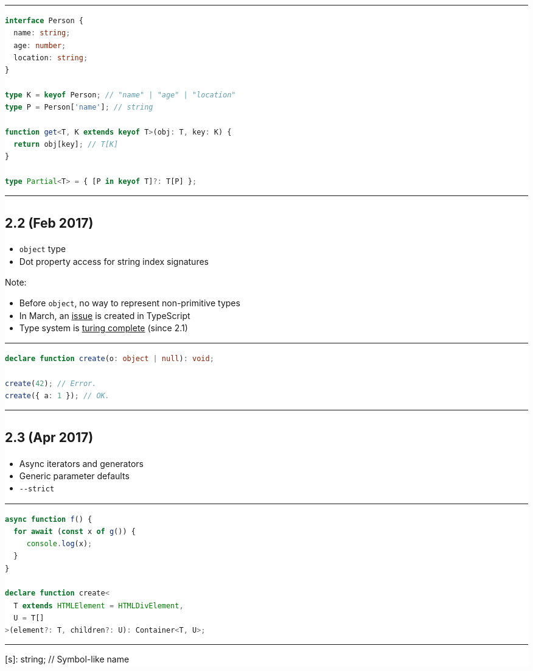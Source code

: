 ----

```ts
interface Person {
  name: string;
  age: number;
  location: string;
}

type K = keyof Person; // "name" | "age" | "location"
type P = Person['name']; // string

function get<T, K extends keyof T>(obj: T, key: K) {
  return obj[key]; // T[K]
}

type Partial<T> = { [P in keyof T]?: T[P] };
```

---

## 2.2 (Feb 2017)

* `object` type
* Dot property access for string index signatures

Note:
- Before `object`, no way to represent non-primitive types
- In March, an [issue](https://github.com/Microsoft/TypeScript/issues/14833) is created in TypeScript
- Type system is [turing complete](https://gist.github.com/hediet/63f4844acf5ac330804801084f87a6d4) (since 2.1)

----

```ts
declare function create(o: object | null): void;

create(42); // Error.
create({ a: 1 }); // OK.
```

---

## 2.3 (Apr 2017)

* Async iterators and generators
* Generic parameter defaults
* `--strict`

----

```ts
async function f() {
  for await (const x of g()) {
     console.log(x);
  }
}

declare function create<
  T extends HTMLElement = HTMLDivElement,
  U = T[]
>(element?: T, children?: U): Container<T, U>;
```

---

  [key: string]: string;
  [s]: string; // Symbol-like name
